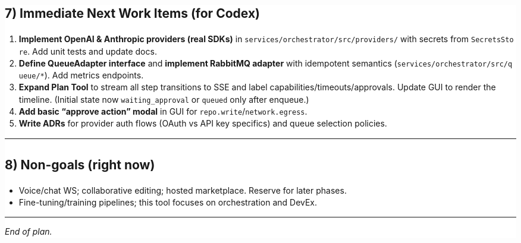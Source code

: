 
## 7) Immediate Next Work Items (for Codex)

1. **Implement OpenAI & Anthropic providers (real SDKs)** in `services/orchestrator/src/providers/` with secrets from `SecretsStore`. Add unit tests and update docs.  
2. **Define QueueAdapter interface** and **implement RabbitMQ adapter** with idempotent semantics (`services/orchestrator/src/queue/*`). Add metrics endpoints.  
3. **Expand Plan Tool** to stream all step transitions to SSE and label capabilities/timeouts/approvals. Update GUI to render the timeline. (Initial state now `waiting_approval` or `queued` only after enqueue.)  
4. **Add basic “approve action” modal** in GUI for `repo.write`/`network.egress`.  
5. **Write ADRs** for provider auth flows (OAuth vs API key specifics) and queue selection policies.

---

## 8) Non-goals (right now)
- Voice/chat WS; collaborative editing; hosted marketplace. Reserve for later phases.  
- Fine-tuning/training pipelines; this tool focuses on orchestration and DevEx.

---

_End of plan._
